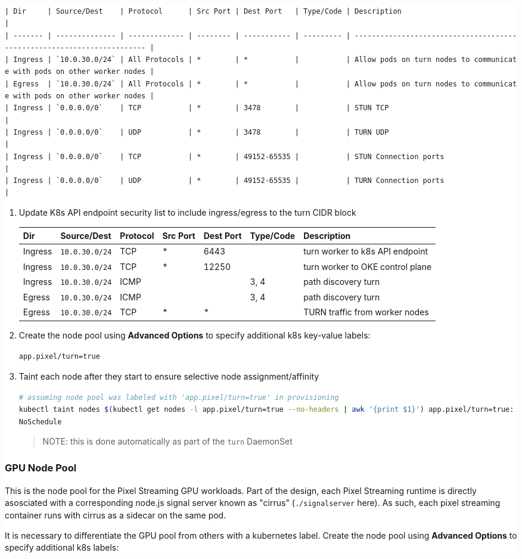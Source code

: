     | Dir     | Source/Dest    | Protocol      | Src Port | Dest Port   | Type/Code | Description                                                             |
    | ------- | -------------- | ------------- | -------- | ----------- | --------- | ----------------------------------------------------------------------- |
    | Ingress | `10.0.30.0/24` | All Protocols | *        | *           |           | Allow pods on turn nodes to communicate with pods on other worker nodes |
    | Egress  | `10.0.30.0/24` | All Protocols | *        | *           |           | Allow pods on turn nodes to communicate with pods on other worker nodes |
    | Ingress | `0.0.0.0/0`    | TCP           | *        | 3478        |           | STUN TCP                                                                |
    | Ingress | `0.0.0.0/0`    | UDP           | *        | 3478        |           | TURN UDP                                                                |
    | Ingress | `0.0.0.0/0`    | TCP           | *        | 49152-65535 |           | STUN Connection ports                                                   |
    | Ingress | `0.0.0.0/0`    | UDP           | *        | 49152-65535 |           | TURN Connection ports                                                   |

1. Update K8s API endpoint security list to include ingress/egress to the turn CIDR block

    | Dir     | Source/Dest    | Protocol | Src Port | Dest Port | Type/Code | Description                      |
    | ------- | -------------- | -------- | -------- | --------- | --------- | -------------------------------- |
    | Ingress | `10.0.30.0/24` | TCP      | *        | 6443      |           | turn worker to k8s API endpoint  |
    | Ingress | `10.0.30.0/24` | TCP      | *        | 12250     |           | turn worker to OKE control plane |
    | Ingress | `10.0.30.0/24` | ICMP     |          |           | 3, 4      | path discovery turn              |
    | Egress  | `10.0.30.0/24` | ICMP     |          |           | 3, 4      | path discovery turn              |
    | Egress  | `10.0.30.0/24` | TCP      | *        | *         |           | TURN traffic from worker nodes   |
  
1. Create the node pool using **Advanced Options** to specify additional k8s key-value labels:

    ```text
    app.pixel/turn=true
    ```

1. Taint each node after they start to ensure selective node assignment/affinity

    ```sh
    # assuming node pool was labeled with 'app.pixel/turn=true' in provisioning
    kubectl taint nodes $(kubectl get nodes -l app.pixel/turn=true --no-headers | awk '{print $1}') app.pixel/turn=true:NoSchedule
    ```

    > NOTE: this is done automatically as part of the `turn` DaemonSet

### GPU Node Pool

This is the node pool for the Pixel Streaming GPU workloads. Part of the design,
each Pixel Streaming runtime is directly asosciated with a corresponding node.js
signal server known as "cirrus" (`./signalserver` here). As such, each pixel streaming
container runs with cirrus as a sidecar on the same pod.

It is necessary to differentiate the GPU pool from others with a kubernetes label.
Create the node pool using **Advanced Options** to specify additional k8s labels:
